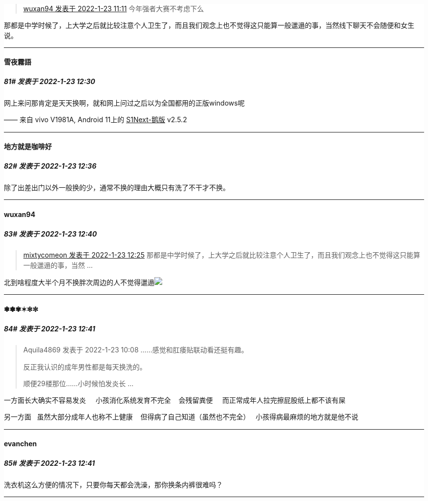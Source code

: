 <blockquote><a href="httphttps://bbs.saraba1st.com/2b/forum.php?mod=redirect&amp;goto=findpost&amp;pid=54398812&amp;ptid=2048832" target="_blank">wuxan94 发表于 2022-1-23 11:11</a>
今年强者大赛不考虑下么</blockquote>
那都是中学时候了，上大学之后就比较注意个人卫生了，而且我们观念上也不觉得这只能算一般邋遢的事，当然线下聊天不会随便和女生说。

*****

####  雪夜霧語  
##### 81#       发表于 2022-1-23 12:30

网上来问那肯定是天天换啊，就和网上问过之后以为全国都用的正版windows呢

—— 来自 vivo V1981A, Android 11上的 [S1Next-鹅版](https://github.com/ykrank/S1-Next/releases) v2.5.2



*****

####  地方就是咖啡好  
##### 82#       发表于 2022-1-23 12:36

除了出差出门以外一般换的少，通常不换的理由大概只有洗了不干才不换。

*****

####  wuxan94  
##### 83#       发表于 2022-1-23 12:40

<blockquote><a href="httphttps://bbs.saraba1st.com/2b/forum.php?mod=redirect&amp;goto=findpost&amp;pid=54399353&amp;ptid=2048832" target="_blank">mixtycomeon 发表于 2022-1-23 12:25</a>
那都是中学时候了，上大学之后就比较注意个人卫生了，而且我们观念上也不觉得这只能算一般邋遢的事，当然 ...</blockquote>
北到啥程度大半个月不换胖次周边的人不觉得邋遢<img src="https://static.saraba1st.com/image/smiley/face2017/037.png" referrerpolicy="no-referrer">

*****

####  ❃✽✾✶✻✼  
##### 84#       发表于 2022-1-23 12:41

<blockquote>Aquila4869 发表于 2022-1-23 10:08
……感觉和肛痿贴联动看还挺有趣。

反正我认识的成年男性都是每天换洗的。

顺便29楼那位……小时候怕发炎长 ...</blockquote>
一方面长大确实不容易发炎     小孩消化系统发育不完全    会残留粪便     而正常成年人拉完擦屁股纸上都不该有屎

另一方面   虽然大部分成年人也称不上健康    但得病了自己知道（虽然也不完全）   小孩得病最麻烦的地方就是他不说

*****

####  evanchen  
##### 85#       发表于 2022-1-23 12:41

洗衣机这么方便的情况下，只要你每天都会洗澡，那你换条内裤很难吗？

*****
